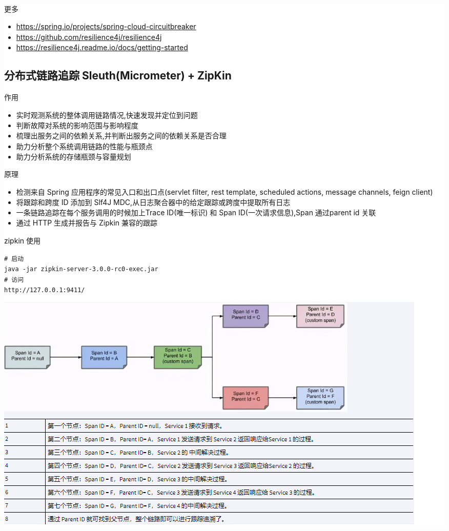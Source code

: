 更多

- https://spring.io/projects/spring-cloud-circuitbreaker
- https://github.com/resilience4j/resilience4j
- https://resilience4j.readme.io/docs/getting-started

## 分布式链路追踪 Sleuth(Micrometer) + ZipKin

作用

- 实时观测系统的整体调用链路情况,快速发现并定位到问题
- 判断故障对系统的影响范围与影响程度
- 梳理出服务之间的依赖关系,并判断出服务之间的依赖关系是否合理
- 助力分析整个系统调用链路的性能与瓶颈点
- 助力分析系统的存储瓶颈与容量规划

原理

- 检测来自 Spring 应用程序的常见入口和出口点(servlet filter, rest template, scheduled actions, message channels, feign client)
- 将跟踪和跨度 ID 添加到 Slf4J MDC,从日志聚合器中的给定跟踪或跨度中提取所有日志
- 一条链路追踪在每个服务调用的时候加上Trace ID(唯一标识) 和 Span ID(一次请求信息),Span 通过parent id 关联
- 通过 HTTP 生成并报告与 Zipkin 兼容的跟踪


zipkin 使用

```text
# 启动
java -jar zipkin-server-3.0.0-rc0-exec.jar
# 访问
http://127.0.0.1:9411/
```

![008.png](0033_springcloud_2023/008.png)
